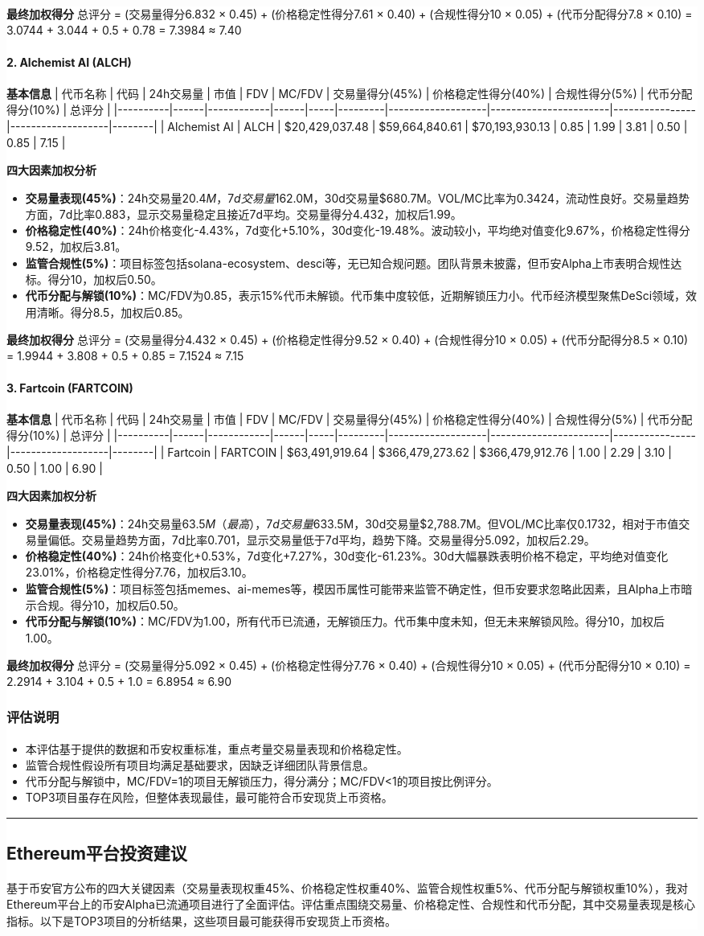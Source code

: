 **最终加权得分**
总评分 = (交易量得分6.832 × 0.45) + (价格稳定性得分7.61 × 0.40) + (合规性得分10 × 0.05) + (代币分配得分7.8 × 0.10) = 3.0744 + 3.044 + 0.5 + 0.78 = 7.3984 ≈ 7.40

#### 2. Alchemist AI (ALCH)
**基本信息**
| 代币名称 | 代码 | 24h交易量 | 市值 | FDV | MC/FDV | 交易量得分(45%) | 价格稳定性得分(40%) | 合规性得分(5%) | 代币分配得分(10%) | 总评分 |
|----------|------|------------|------|-----|---------|-------------------|-----------------------|----------------|-------------------|--------|
| Alchemist AI | ALCH | $20,429,037.48 | $59,664,840.61 | $70,193,930.13 | 0.85 | 1.99 | 3.81 | 0.50 | 0.85 | 7.15 |

**四大因素加权分析**
- **交易量表现(45%)**：24h交易量$20.4M，7d交易量$162.0M，30d交易量$680.7M。VOL/MC比率为0.3424，流动性良好。交易量趋势方面，7d比率0.883，显示交易量稳定且接近7d平均。交易量得分4.432，加权后1.99。
- **价格稳定性(40%)**：24h价格变化-4.43%，7d变化+5.10%，30d变化-19.48%。波动较小，平均绝对值变化9.67%，价格稳定性得分9.52，加权后3.81。
- **监管合规性(5%)**：项目标签包括solana-ecosystem、desci等，无已知合规问题。团队背景未披露，但币安Alpha上市表明合规性达标。得分10，加权后0.50。
- **代币分配与解锁(10%)**：MC/FDV为0.85，表示15%代币未解锁。代币集中度较低，近期解锁压力小。代币经济模型聚焦DeSci领域，效用清晰。得分8.5，加权后0.85。

**最终加权得分**
总评分 = (交易量得分4.432 × 0.45) + (价格稳定性得分9.52 × 0.40) + (合规性得分10 × 0.05) + (代币分配得分8.5 × 0.10) = 1.9944 + 3.808 + 0.5 + 0.85 = 7.1524 ≈ 7.15

#### 3. Fartcoin (FARTCOIN)
**基本信息**
| 代币名称 | 代码 | 24h交易量 | 市值 | FDV | MC/FDV | 交易量得分(45%) | 价格稳定性得分(40%) | 合规性得分(5%) | 代币分配得分(10%) | 总评分 |
|----------|------|------------|------|-----|---------|-------------------|-----------------------|----------------|-------------------|--------|
| Fartcoin | FARTCOIN | $63,491,919.64 | $366,479,273.62 | $366,479,912.76 | 1.00 | 2.29 | 3.10 | 0.50 | 1.00 | 6.90 |

**四大因素加权分析**
- **交易量表现(45%)**：24h交易量$63.5M（最高），7d交易量$633.5M，30d交易量$2,788.7M。但VOL/MC比率仅0.1732，相对于市值交易量偏低。交易量趋势方面，7d比率0.701，显示交易量低于7d平均，趋势下降。交易量得分5.092，加权后2.29。
- **价格稳定性(40%)**：24h价格变化+0.53%，7d变化+7.27%，30d变化-61.23%。30d大幅暴跌表明价格不稳定，平均绝对值变化23.01%，价格稳定性得分7.76，加权后3.10。
- **监管合规性(5%)**：项目标签包括memes、ai-memes等，模因币属性可能带来监管不确定性，但币安要求忽略此因素，且Alpha上市暗示合规。得分10，加权后0.50。
- **代币分配与解锁(10%)**：MC/FDV为1.00，所有代币已流通，无解锁压力。代币集中度未知，但无未来解锁风险。得分10，加权后1.00。

**最终加权得分**
总评分 = (交易量得分5.092 × 0.45) + (价格稳定性得分7.76 × 0.40) + (合规性得分10 × 0.05) + (代币分配得分10 × 0.10) = 2.2914 + 3.104 + 0.5 + 1.0 = 6.8954 ≈ 6.90

### 评估说明
- 本评估基于提供的数据和币安权重标准，重点考量交易量表现和价格稳定性。
- 监管合规性假设所有项目均满足基础要求，因缺乏详细团队背景信息。
- 代币分配与解锁中，MC/FDV=1的项目无解锁压力，得分满分；MC/FDV<1的项目按比例评分。
- TOP3项目虽存在风险，但整体表现最佳，最可能符合币安现货上币资格。

---

## Ethereum平台投资建议

基于币安官方公布的四大关键因素（交易量表现权重45%、价格稳定性权重40%、监管合规性权重5%、代币分配与解锁权重10%），我对Ethereum平台上的币安Alpha已流通项目进行了全面评估。评估重点围绕交易量、价格稳定性、合规性和代币分配，其中交易量表现是核心指标。以下是TOP3项目的分析结果，这些项目最可能获得币安现货上币资格。
